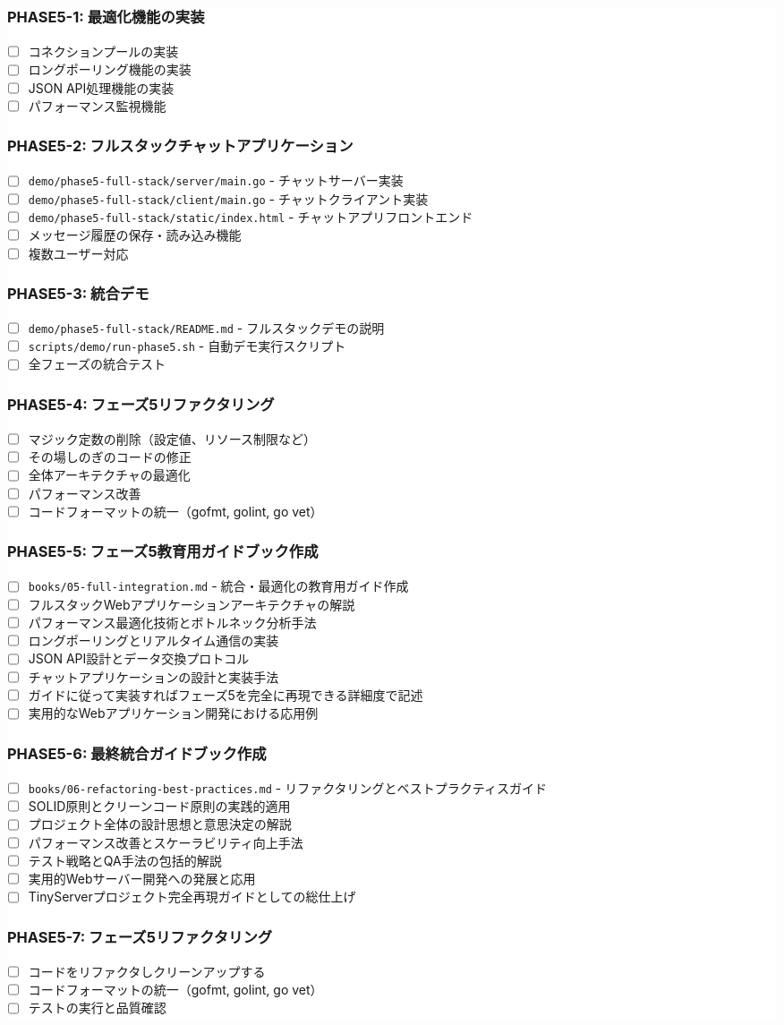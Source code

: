 ### PHASE5-1: 最適化機能の実装
- [ ] コネクションプールの実装
- [ ] ロングポーリング機能の実装
- [ ] JSON API処理機能の実装
- [ ] パフォーマンス監視機能

### PHASE5-2: フルスタックチャットアプリケーション
- [ ] `demo/phase5-full-stack/server/main.go` - チャットサーバー実装
- [ ] `demo/phase5-full-stack/client/main.go` - チャットクライアント実装
- [ ] `demo/phase5-full-stack/static/index.html` - チャットアプリフロントエンド
- [ ] メッセージ履歴の保存・読み込み機能
- [ ] 複数ユーザー対応

### PHASE5-3: 統合デモ
- [ ] `demo/phase5-full-stack/README.md` - フルスタックデモの説明
- [ ] `scripts/demo/run-phase5.sh` - 自動デモ実行スクリプト
- [ ] 全フェーズの統合テスト

### PHASE5-4: フェーズ5リファクタリング
- [ ] マジック定数の削除（設定値、リソース制限など）
- [ ] その場しのぎのコードの修正
- [ ] 全体アーキテクチャの最適化
- [ ] パフォーマンス改善
- [ ] コードフォーマットの統一（gofmt, golint, go vet）

### PHASE5-5: フェーズ5教育用ガイドブック作成
- [ ] `books/05-full-integration.md` - 統合・最適化の教育用ガイド作成
- [ ] フルスタックWebアプリケーションアーキテクチャの解説
- [ ] パフォーマンス最適化技術とボトルネック分析手法
- [ ] ロングポーリングとリアルタイム通信の実装
- [ ] JSON API設計とデータ交換プロトコル
- [ ] チャットアプリケーションの設計と実装手法
- [ ] ガイドに従って実装すればフェーズ5を完全に再現できる詳細度で記述
- [ ] 実用的なWebアプリケーション開発における応用例

### PHASE5-6: 最終統合ガイドブック作成
- [ ] `books/06-refactoring-best-practices.md` - リファクタリングとベストプラクティスガイド
- [ ] SOLID原則とクリーンコード原則の実践的適用
- [ ] プロジェクト全体の設計思想と意思決定の解説
- [ ] パフォーマンス改善とスケーラビリティ向上手法
- [ ] テスト戦略とQA手法の包括的解説
- [ ] 実用的Webサーバー開発への発展と応用
- [ ] TinyServerプロジェクト完全再現ガイドとしての総仕上げ

### PHASE5-7: フェーズ5リファクタリング
- [ ] コードをリファクタしクリーンアップする
- [ ] コードフォーマットの統一（gofmt, golint, go vet）
- [ ] テストの実行と品質確認
